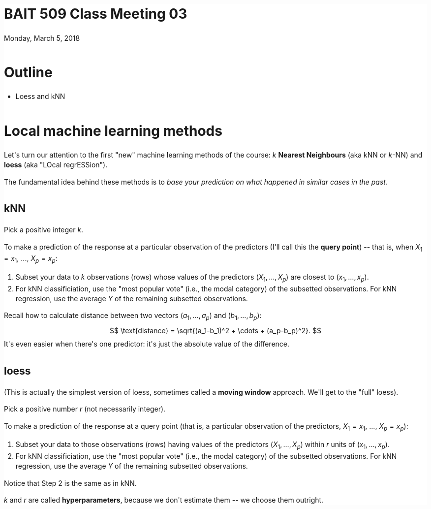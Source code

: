 # BAIT 509 Class Meeting 03
Monday, March 5, 2018  




# Outline

- Loess and kNN

# Local machine learning methods

Let's turn our attention to the first "new" machine learning methods of the course: $k$ __Nearest Neighbours__ (aka kNN or $k$-NN) and __loess__ (aka "LOcal regrESSion").

The fundamental idea behind these methods is to _base your prediction on what happened in similar cases in the past_.

## kNN

Pick a positive integer $k$. 

To make a prediction of the response at a particular observation of the predictors (I'll call this the __query point__) -- that is, when $X_1=x_1$, ..., $X_p=x_p$:

1. Subset your data to $k$ observations (rows) whose values of the predictors $(X_1, \ldots, X_p)$ are closest to $(x_1,\ldots,x_p)$.
2. For kNN classificiation, use the "most popular vote" (i.e., the modal category) of the subsetted observations. For kNN regression, use the average $Y$ of the remaining subsetted observations.

Recall how to calculate distance between two vectors $(a_1, \ldots, a_p)$ and $(b_1, \ldots, b_p)$:
$$ \text{distance} = \sqrt{(a_1-b_1)^2 + \cdots + (a_p-b_p)^2}. $$
It's even easier when there's one predictor: it's just the absolute value of the difference. 

## loess

(This is actually the simplest version of loess, sometimes called a __moving window__ approach. We'll get to the "full" loess).

Pick a positive number $r$ (not necessarily integer). 

To make a prediction of the response at a query point (that is, a particular observation of the predictors, $X_1=x_1$, ..., $X_p=x_p$):

1. Subset your data to those observations (rows) having values of the predictors $(X_1,\ldots,X_p)$ within $r$ units of $(x_1,\ldots,x_p)$.
2. For kNN classificiation, use the "most popular vote" (i.e., the modal category) of the subsetted observations. For kNN regression, use the average $Y$ of the remaining subsetted observations.

Notice that Step 2 is the same as in kNN.

$k$ and $r$ are called __hyperparameters__, because we don't estimate them -- we choose them outright.
